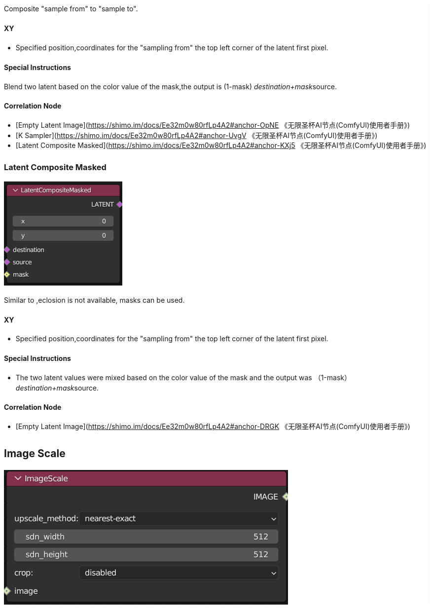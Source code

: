 

Composite "sample from" to "sample to".

#### XY

* Specified position,coordinates for the "sampling from" the top left corner of the latent first pixel.
#### Special Instructions

Blend two latent based on the color value of the mask,the output is (1-mask) *destination+mask*source.

#### Correlation Node

* [Empty Latent Image](https://shimo.im/docs/Ee32m0w80rfLp4A2#anchor-OpNE 《无限圣杯AI节点(ComfyUI)使用者手册》)
* [K Sampler](https://shimo.im/docs/Ee32m0w80rfLp4A2#anchor-UvgV 《无限圣杯AI节点(ComfyUI)使用者手册》)
* [Latent Composite Masked](https://shimo.im/docs/Ee32m0w80rfLp4A2#anchor-KXj5 《无限圣杯AI节点(ComfyUI)使用者手册》)
### Latent Composite Masked

![图片](.img/9476396a8fe30965ba3293be1233effc3b5f0ce7e3fa5aff84952a4ed0895022.jpg)



Similar to <Latent Composite>,eclosion is not available, masks can be used.

#### XY

* Specified position,coordinates for the "sampling from" the top left corner of the latent first pixel.
#### Special Instructions

* The two latent values were mixed based on the color value of the mask and the output was （1-mask）*destination+mask*source.
#### Correlation Node

* [Empty Latent Image](https://shimo.im/docs/Ee32m0w80rfLp4A2#anchor-DRGK 《无限圣杯AI节点(ComfyUI)使用者手册》)
## Image Scale

![图片](.img/0b51023497fcc684027ded80b0587837137a1c3f68b1a83c3903efe1a5ceacbb.jpg)